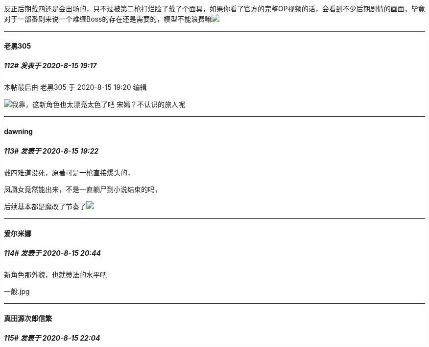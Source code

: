 反正后期戴四还是会出场的，只不过被第二枪打烂脸了戴了个面具，如果你看了官方的完整OP视频的话，会看到不少后期剧情的画面，毕竟对于一部番剧来说一个难缠Boss的存在还是需要的，模型不能浪费嘛<img src="https://static.saraba1st.com/image/smiley/face2017/066.png" referrerpolicy="no-referrer">







-----

####  老黑305  
##### 112#       发表于 2020-8-15 19:17



 本帖最后由 老黑305 于 2020-8-15 19:20 编辑 

<img src="https://static.saraba1st.com/image/smiley/face2017/067.png" referrerpolicy="no-referrer">我靠，这新角色也太漂亮太色了吧
宋嫣？不认识的旅人呢







-----

####  dawning  
##### 113#       发表于 2020-8-15 19:22




戴四难道没死，原著可是一枪直接爆头的，

凤凰女竟然能出来，不是一直躺尸到小说结束的吗，

后续基本都是魔改了节奏了<img src="https://static.saraba1st.com/image/smiley/face2017/066.png" referrerpolicy="no-referrer">








-----

####  爱尔米娜  
##### 114#       发表于 2020-8-15 20:44




新角色那外貌，也就蒂法的水平吧

一般.jpg







-----

####  真田源次郎信繁  
##### 115#       发表于 2020-8-15 22:04
